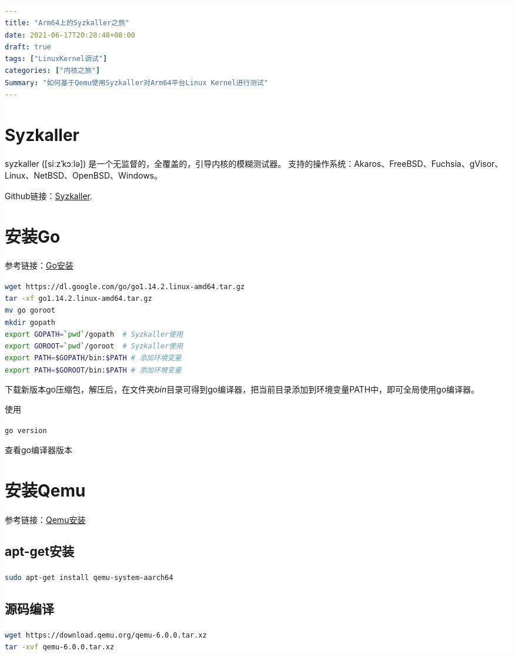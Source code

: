 ```yaml
---
title: "Arm64上的Syzkaller之旅"
date: 2021-06-17T20:28:48+08:00
draft: true
tags: ["LinuxKernel调试"]
categories: ["内核之旅"]
Summary: "如何基于Qemu使用Syzkaller对Arm64平台Linux Kernel进行测试"
---
```


# Syzkaller

syzkaller ([siːzˈkɔːlə]) 是一个无监督的，全覆盖的，引导内核的模糊测试器。
支持的操作系统：Akaros、FreeBSD、Fuchsia、gVisor、Linux、NetBSD、OpenBSD、Windows。

Github链接：[Syzkaller](https://github.com/google/syzkaller).

# 安装Go

参考链接：[Go安装](https://github.com/google/syzkaller/blob/master/docs/linux/setup.md#install)

```bash
wget https://dl.google.com/go/go1.14.2.linux-amd64.tar.gz       
tar -xf go1.14.2.linux-amd64.tar.gz                          
mv go goroot
mkdir gopath
export GOPATH=`pwd`/gopath  # Syzkaller使用
export GOROOT=`pwd`/goroot  # Syzkaller使用
export PATH=$GOPATH/bin:$PATH # 添加环境变量
export PATH=$GOROOT/bin:$PATH # 添加环境变量
```

下载新版本go压缩包，解压后，在文件夹*bin*目录可得到go编译器，把当前目录添加到环境变量PATH中，即可全局使用go编译器。

使用
```bash
go version
```
查看go编译器版本

# 安装Qemu 

参考链接：[Qemu安装](https://github.com/google/syzkaller/blob/master/docs/linux/setup_linux-host_qemu-vm_arm64-kernel.md)

## apt-get安装
```bash
sudo apt-get install qemu-system-aarch64
```

## 源码编译
```bash
wget https://download.qemu.org/qemu-6.0.0.tar.xz
tar -xvf qemu-6.0.0.tar.xz
```

